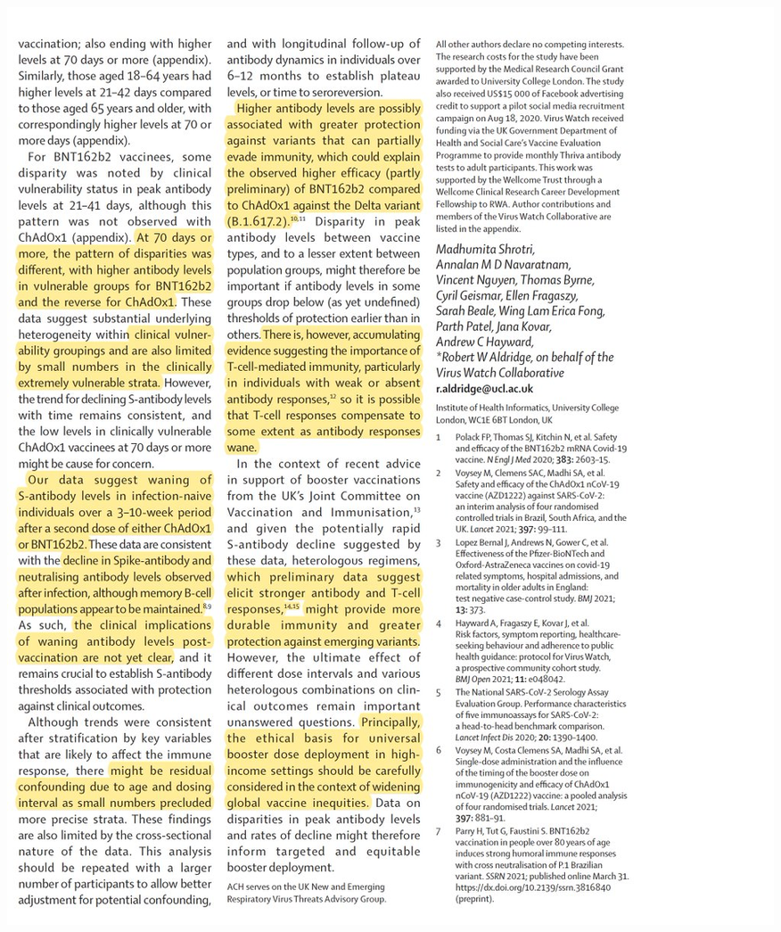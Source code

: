 <img src="/twitter/erictopol/images/E6XyYzoVIAsVWxk.jpg" alt="Twitter image" ></img></a><a href="/twitter/erictopol/images/E6Xya6MUcAAIE04.png"  >